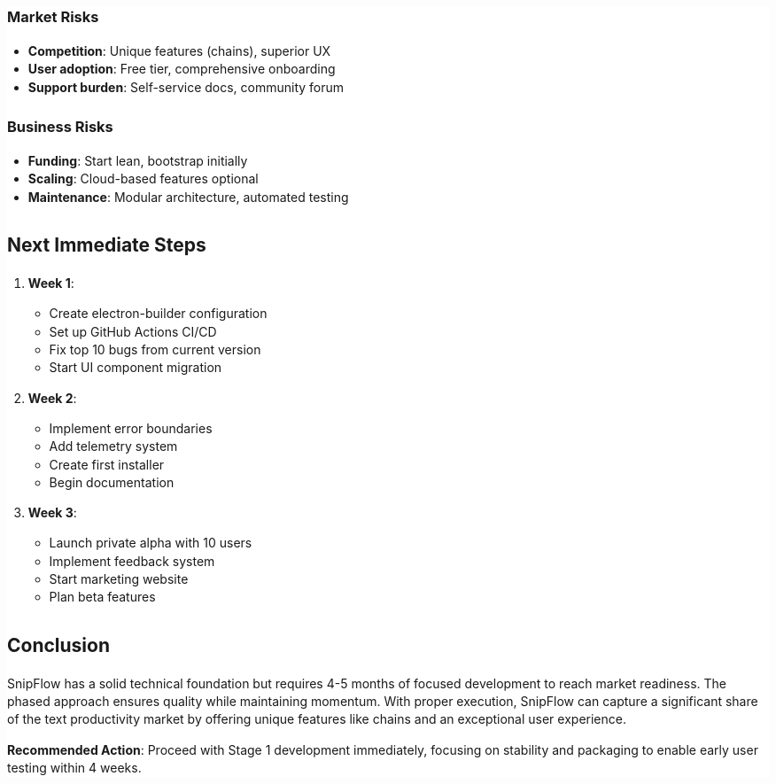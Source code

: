 ### Market Risks
- **Competition**: Unique features (chains), superior UX
- **User adoption**: Free tier, comprehensive onboarding
- **Support burden**: Self-service docs, community forum

### Business Risks
- **Funding**: Start lean, bootstrap initially
- **Scaling**: Cloud-based features optional
- **Maintenance**: Modular architecture, automated testing

## Next Immediate Steps

1. **Week 1**:
   - Create electron-builder configuration
   - Set up GitHub Actions CI/CD
   - Fix top 10 bugs from current version
   - Start UI component migration

2. **Week 2**:
   - Implement error boundaries
   - Add telemetry system
   - Create first installer
   - Begin documentation

3. **Week 3**:
   - Launch private alpha with 10 users
   - Implement feedback system
   - Start marketing website
   - Plan beta features

## Conclusion

SnipFlow has a solid technical foundation but requires 4-5 months of focused development to reach market readiness. The phased approach ensures quality while maintaining momentum. With proper execution, SnipFlow can capture a significant share of the text productivity market by offering unique features like chains and an exceptional user experience.

**Recommended Action**: Proceed with Stage 1 development immediately, focusing on stability and packaging to enable early user testing within 4 weeks.
